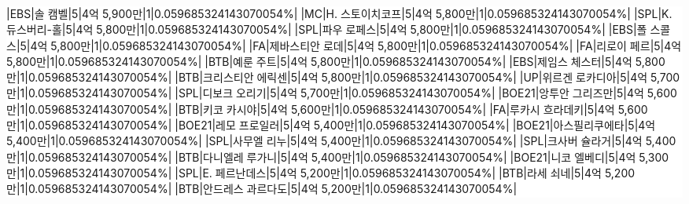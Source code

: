 |EBS|솔 캠벨|5|4억 5,900만|1|0.059685324143070054%|
|MC|H. 스토이치코프|5|4억 5,800만|1|0.059685324143070054%|
|SPL|K. 듀스버리-홀|5|4억 5,800만|1|0.059685324143070054%|
|SPL|파우 로페스|5|4억 5,800만|1|0.059685324143070054%|
|EBS|폴 스콜스|5|4억 5,800만|1|0.059685324143070054%|
|FA|제바스티안 로데|5|4억 5,800만|1|0.059685324143070054%|
|FA|리로이 페르|5|4억 5,800만|1|0.059685324143070054%|
|BTB|예룬 주트|5|4억 5,800만|1|0.059685324143070054%|
|EBS|제임스 체스터|5|4억 5,800만|1|0.059685324143070054%|
|BTB|크리스티안 에릭센|5|4억 5,800만|1|0.059685324143070054%|
|UP|위르겐 로카디아|5|4억 5,700만|1|0.059685324143070054%|
|SPL|디보크 오리기|5|4억 5,700만|1|0.059685324143070054%|
|BOE21|앙투안 그리즈만|5|4억 5,600만|1|0.059685324143070054%|
|BTB|키코 카시야|5|4억 5,600만|1|0.059685324143070054%|
|FA|루카시 흐라데키|5|4억 5,600만|1|0.059685324143070054%|
|BOE21|레모 프로일러|5|4억 5,400만|1|0.059685324143070054%|
|BOE21|아스필리쿠에타|5|4억 5,400만|1|0.059685324143070054%|
|SPL|사무엘 리누|5|4억 5,400만|1|0.059685324143070054%|
|SPL|크사버 슐라거|5|4억 5,400만|1|0.059685324143070054%|
|BTB|다니엘레 루가니|5|4억 5,400만|1|0.059685324143070054%|
|BOE21|니코 엘베디|5|4억 5,300만|1|0.059685324143070054%|
|SPL|E. 페르난데스|5|4억 5,200만|1|0.059685324143070054%|
|BTB|라세 쇠네|5|4억 5,200만|1|0.059685324143070054%|
|BTB|안드레스 과르다도|5|4억 5,200만|1|0.059685324143070054%|
